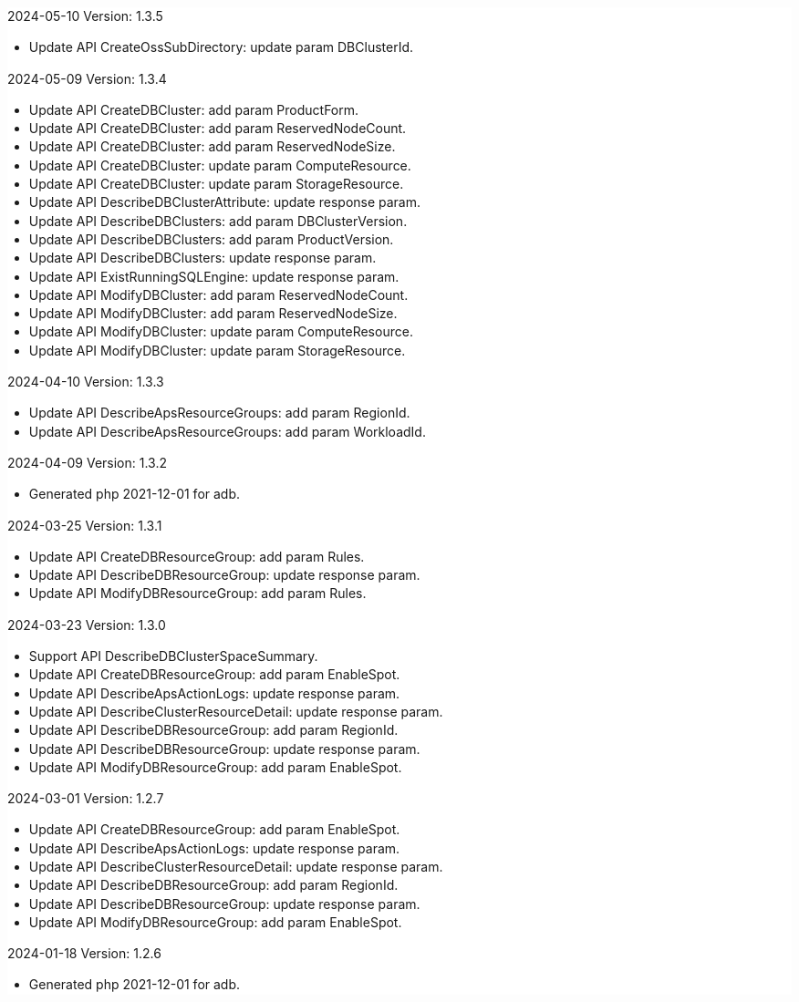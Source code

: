 
2024-05-10 Version: 1.3.5
- Update API CreateOssSubDirectory: update param DBClusterId.


2024-05-09 Version: 1.3.4
- Update API CreateDBCluster: add param ProductForm.
- Update API CreateDBCluster: add param ReservedNodeCount.
- Update API CreateDBCluster: add param ReservedNodeSize.
- Update API CreateDBCluster: update param ComputeResource.
- Update API CreateDBCluster: update param StorageResource.
- Update API DescribeDBClusterAttribute: update response param.
- Update API DescribeDBClusters: add param DBClusterVersion.
- Update API DescribeDBClusters: add param ProductVersion.
- Update API DescribeDBClusters: update response param.
- Update API ExistRunningSQLEngine: update response param.
- Update API ModifyDBCluster: add param ReservedNodeCount.
- Update API ModifyDBCluster: add param ReservedNodeSize.
- Update API ModifyDBCluster: update param ComputeResource.
- Update API ModifyDBCluster: update param StorageResource.


2024-04-10 Version: 1.3.3
- Update API DescribeApsResourceGroups: add param RegionId.
- Update API DescribeApsResourceGroups: add param WorkloadId.


2024-04-09 Version: 1.3.2
- Generated php 2021-12-01 for adb.

2024-03-25 Version: 1.3.1
- Update API CreateDBResourceGroup: add param Rules.
- Update API DescribeDBResourceGroup: update response param.
- Update API ModifyDBResourceGroup: add param Rules.


2024-03-23 Version: 1.3.0
- Support API DescribeDBClusterSpaceSummary.
- Update API CreateDBResourceGroup: add param EnableSpot.
- Update API DescribeApsActionLogs: update response param.
- Update API DescribeClusterResourceDetail: update response param.
- Update API DescribeDBResourceGroup: add param RegionId.
- Update API DescribeDBResourceGroup: update response param.
- Update API ModifyDBResourceGroup: add param EnableSpot.


2024-03-01 Version: 1.2.7
- Update API CreateDBResourceGroup: add param EnableSpot.
- Update API DescribeApsActionLogs: update response param.
- Update API DescribeClusterResourceDetail: update response param.
- Update API DescribeDBResourceGroup: add param RegionId.
- Update API DescribeDBResourceGroup: update response param.
- Update API ModifyDBResourceGroup: add param EnableSpot.


2024-01-18 Version: 1.2.6
- Generated php 2021-12-01 for adb.
